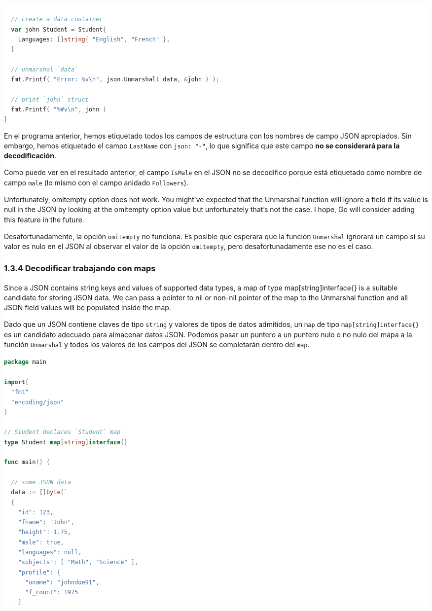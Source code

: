 ```go

  // create a data container
  var john Student = Student{
    Languages: []string{ "English", "French" },
  }

  // unmarshal `data`
  fmt.Printf( "Error: %v\n", json.Unmarshal( data, &john ) );

  // print `john` struct
  fmt.Printf( "%#v\n", john )
}
```

En el programa anterior, hemos etiquetado todos los campos de estructura con los nombres de campo JSON apropiados. Sin embargo, hemos etiquetado el campo `LastName` con `json: "-"`, lo que significa que este campo **no se considerará para la decodificación**.

Como puede ver en el resultado anterior, el campo `IsMale` en el JSON no se decodifico porque está etiquetado como nombre de campo `male` (lo mismo con el campo anidado `Followers`).

Unfortunately, omitempty option does not work. You might’ve expected that the Unmarshal function will ignore a field if its value is null in the JSON by looking at the omitempty option value but unfortunately that’s not the case. I hope, Go will consider adding this feature in the future.

Desafortunadamente, la opción `omitempty` no funciona. Es posible que esperara que la función `Unmarshal` ignorara un campo si su valor es nulo en el JSON al observar el valor de la opción `omitempty`, pero desafortunadamente ese no es el caso.

### 1.3.4 Decodificar trabajando con maps

Since a JSON contains string keys and values of supported data types, a map of type map[string]interface{} is a suitable candidate for storing JSON data. We can pass a pointer to nil or non-nil pointer of the map to the Unmarshal function and all JSON field values will be populated inside the map.

Dado que un JSON contiene claves de tipo `string` y valores de tipos de datos admitidos, un `map` de tipo `map[string]interface{}` es un candidato adecuado para almacenar datos JSON. Podemos pasar un puntero a un puntero nulo o no nulo del mapa a la función `Unmarshal` y todos los valores de los campos del JSON se completarán dentro del `map`.

```go
package main

import(
  "fmt"
  "encoding/json"
)

// Student declares `Student` map
type Student map[string]interface{}

func main() {

  // some JSON data
  data := []byte(`
  {
    "id": 123,
    "fname": "John",
    "height": 1.75,
    "male": true,
    "languages": null,
    "subjects": [ "Math", "Science" ],
    "profile": {
      "uname": "johndoe91",
      "f_count": 1975
    }
```